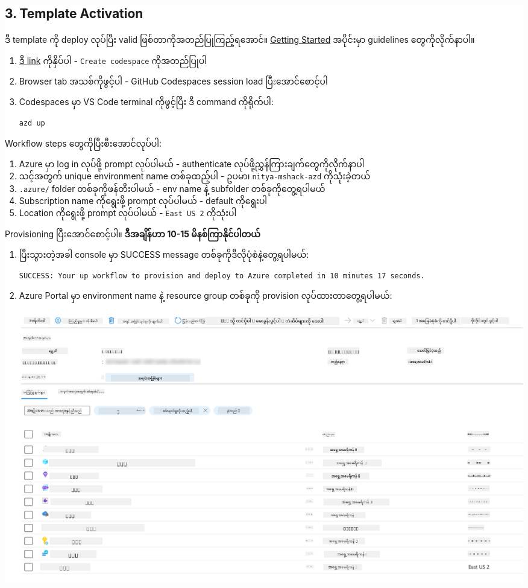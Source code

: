 
## 3. Template Activation

ဒီ template ကို deploy လုပ်ပြီး valid ဖြစ်တာကိုအတည်ပြုကြည့်ရအောင်။ [Getting Started](https://github.com/Azure-Samples/get-started-with-ai-agents?tab=readme-ov-file#getting-started) အပိုင်းမှာ guidelines တွေကိုလိုက်နာပါ။

1. [ဒီ link](https://github.com/codespaces/new/Azure-Samples/get-started-with-ai-agents) ကိုနှိပ်ပါ - `Create codespace` ကိုအတည်ပြုပါ
1. Browser tab အသစ်ကိုဖွင့်ပါ - GitHub Codespaces session load ပြီးအောင်စောင့်ပါ
1. Codespaces မှာ VS Code terminal ကိုဖွင့်ပြီး ဒီ command ကိုရိုက်ပါ:

   ```bash title="" linenums="0"
   azd up
   ```

Workflow steps တွေကိုပြီးစီးအောင်လုပ်ပါ:

1. Azure မှာ log in လုပ်ဖို့ prompt လုပ်ပါမယ် - authenticate လုပ်ဖို့ညွှန်ကြားချက်တွေကိုလိုက်နာပါ
1. သင့်အတွက် unique environment name တစ်ခုထည့်ပါ - ဥပမာ၊ `nitya-mshack-azd` ကိုသုံးခဲ့တယ်
1. `.azure/` folder တစ်ခုကိုဖန်တီးပါမယ် - env name နဲ့ subfolder တစ်ခုကိုတွေ့ရပါမယ်
1. Subscription name ကိုရွေးဖို့ prompt လုပ်ပါမယ် - default ကိုရွေးပါ
1. Location ကိုရွေးဖို့ prompt လုပ်ပါမယ် - `East US 2` ကိုသုံးပါ

Provisioning ပြီးအောင်စောင့်ပါ။ **ဒီအချိန်ဟာ 10-15 မိနစ်ကြာနိုင်ပါတယ်**

1. ပြီးသွားတဲ့အခါ console မှာ SUCCESS message တစ်ခုကိုဒီလိုပုံစံနဲ့တွေ့ရပါမယ်:
      ```bash title="" linenums="0"
      SUCCESS: Your up workflow to provision and deploy to Azure completed in 10 minutes 17 seconds.
      ```
1. Azure Portal မှာ environment name နဲ့ resource group တစ်ခုကို provision လုပ်ထားတာတွေ့ရပါမယ်:

      ![Infra](../../../../../translated_images/02-provisioned-infra.46c706b14f56e0bf36cb90ba441d16690ce10a00d42990bb9441126ceff08990.my.png)
